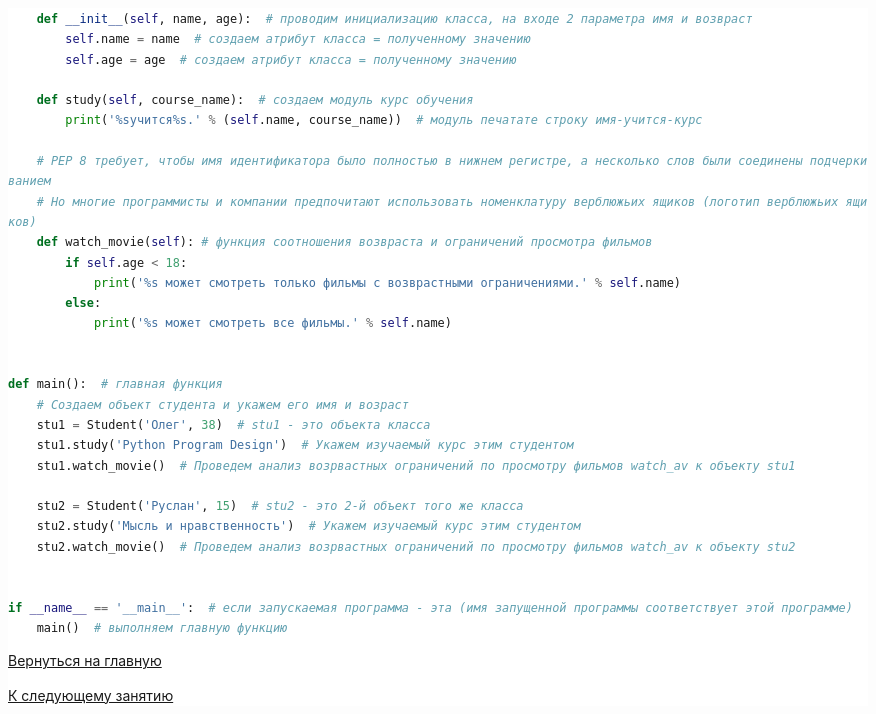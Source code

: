```python
    def __init__(self, name, age):  # проводим инициализацию класса, на входе 2 параметра имя и возвраст
        self.name = name  # создаем атрибут класса = полученному значению
        self.age = age  # создаем атрибут класса = полученному значению

    def study(self, course_name):  # создаем модуль курс обучения
        print('%sучится%s.' % (self.name, course_name))  # модуль печатате строку имя-учится-курс

    # PEP 8 требует, чтобы имя идентификатора было полностью в нижнем регистре, а несколько слов были соединены подчеркиванием
    # Но многие программисты и компании предпочитают использовать номенклатуру верблюжьих ящиков (логотип верблюжьих ящиков)
    def watch_movie(self): # функция соотношения возвраста и ограничений просмотра фильмов
        if self.age < 18:
            print('%s может смотреть только фильмы с возврастными ограничениями.' % self.name)
        else:
            print('%s может смотреть все фильмы.' % self.name)


def main():  # главная функция
    # Создаем объект студента и укажем его имя и возраст
    stu1 = Student('Олег', 38)  # stu1 - это объекта класса
    stu1.study('Python Program Design')  # Укажем изучаемый курс этим студентом
    stu1.watch_movie()  # Проведем анализ возрвастных ограничений по просмотру фильмов watch_av к объекту stu1

    stu2 = Student('Руслан', 15)  # stu2 - это 2-й объект того же класса
    stu2.study('Мысль и нравственность')  # Укажем изучаемый курс этим студентом
    stu2.watch_movie()  # Проведем анализ возрвастных ограничений по просмотру фильмов watch_av к объекту stu2


if __name__ == '__main__':  # если запускаемая программа - эта (имя запущенной программы соответствует этой программе)
    main()  # выполняем главную функцию

```

[Вернуться на главную](https://github.com/BEPb/Python-100-days)


[К следующему занятию](https://github.com/BEPb/Python-100-days/tree/master/%D0%94%D0%B5%D0%BD%D1%8C%2001-15/%D0%94%D0%B5%D0%BD%D1%8C%2009/README.md)


